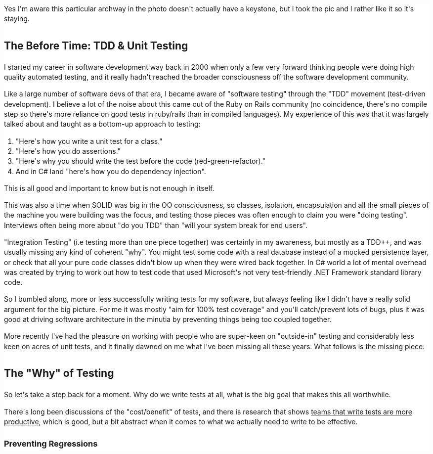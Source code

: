 Yes I'm aware this particular archway in the photo doesn't actually have a keystone, but I took the pic and I rather like it so it's staying.

## The Before Time: TDD & Unit Testing

I started my career in software development way back in 2000 when only a few very forward thinking people were doing high quality automated testing, and it really hadn't reached the broader consciousness off the software development community.

Like a large number of software devs of that era, I became aware of "software testing" through the "TDD" movement (test-driven development). I believe a lot of the noise about this came out of the Ruby on Rails community (no coincidence, there's no compile step so there's more reliance on good tests in ruby/rails than in compiled languages). My experience of this was that it was largely talked about and taught as a bottom-up approach to testing:

1. "Here's how you write a unit test for a class."
2. "Here's how you do assertions."
3. "Here's why you should write the test before the code (red-green-refactor)."
4. And in C# land "here's how you do dependency injection".

This is all good and important to know but is not enough in itself.

This was also a time when SOLID was big in the OO consciousness, so classes, isolation, encapsulation and all the small pieces of the machine you were building was the focus, and testing those pieces was often enough to claim you were "doing testing". Interviews often being more about "do you TDD" than "will your system break for end users".

"Integration Testing" (i.e testing more than one piece together) was certainly in my awareness, but mostly as a TDD++, and was usually missing any kind of coherent "why". You might test some code with a real database instead of a mocked persistence layer, or check that all your pure code classes didn't blow up when they were wired back together. In C# world a lot of mental overhead was created by trying to work out how to test code that used Microsoft's not very test-friendly .NET Framework standard library code.

So I bumbled along, more or less successfully writing tests for my software, but always feeling like I didn't have a really solid argument for the big picture. For me it was mostly "aim for 100% test coverage" and you'll catch/prevent lots of bugs, plus it was good at driving software architecture in the minutia by preventing things being too coupled together.

More recently I've had the pleasure on working with people who are super-keen on "outside-in" testing and considerably less keen on acres of unit tests, and it finally dawned on me what I've been missing all these years. What follows is the missing piece:

## The "Why" of Testing

So let's take a step back for a moment. Why do we write tests at all, what is the big goal that makes this all worthwhile.

There's long been discussions of the "cost/benefit" of tests, and there is research that shows [teams that write tests are more productive](https://en.wikipedia.org/wiki/Test-driven_development#Benefits), which is good, but a bit abstract when it comes to what we actually need to write to be effective.

### Preventing Regressions
